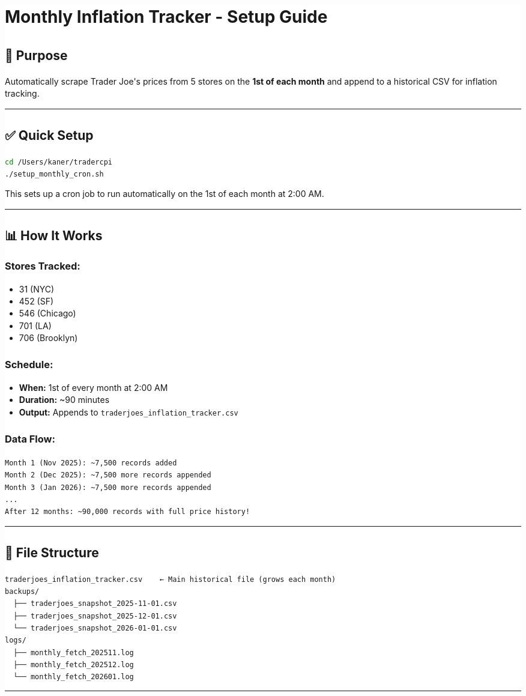 # Monthly Inflation Tracker - Setup Guide

## 🎯 **Purpose**

Automatically scrape Trader Joe's prices from 5 stores on the **1st of each month** and append to a historical CSV for inflation tracking.

---

## ✅ **Quick Setup**

```bash
cd /Users/kaner/tradercpi
./setup_monthly_cron.sh
```

This sets up a cron job to run automatically on the 1st of each month at 2:00 AM.

---

## 📊 **How It Works**

### **Stores Tracked:**
- 31 (NYC)
- 452 (SF)
- 546 (Chicago)
- 701 (LA)
- 706 (Brooklyn)

### **Schedule:**
- **When:** 1st of every month at 2:00 AM
- **Duration:** ~90 minutes
- **Output:** Appends to `traderjoes_inflation_tracker.csv`

### **Data Flow:**
```
Month 1 (Nov 2025): ~7,500 records added
Month 2 (Dec 2025): ~7,500 more records appended
Month 3 (Jan 2026): ~7,500 more records appended
...
After 12 months: ~90,000 records with full price history!
```

---

## 📁 **File Structure**

```
traderjoes_inflation_tracker.csv    ← Main historical file (grows each month)
backups/
  ├── traderjoes_snapshot_2025-11-01.csv
  ├── traderjoes_snapshot_2025-12-01.csv
  └── traderjoes_snapshot_2026-01-01.csv
logs/
  ├── monthly_fetch_202511.log
  ├── monthly_fetch_202512.log
  └── monthly_fetch_202601.log
```

---